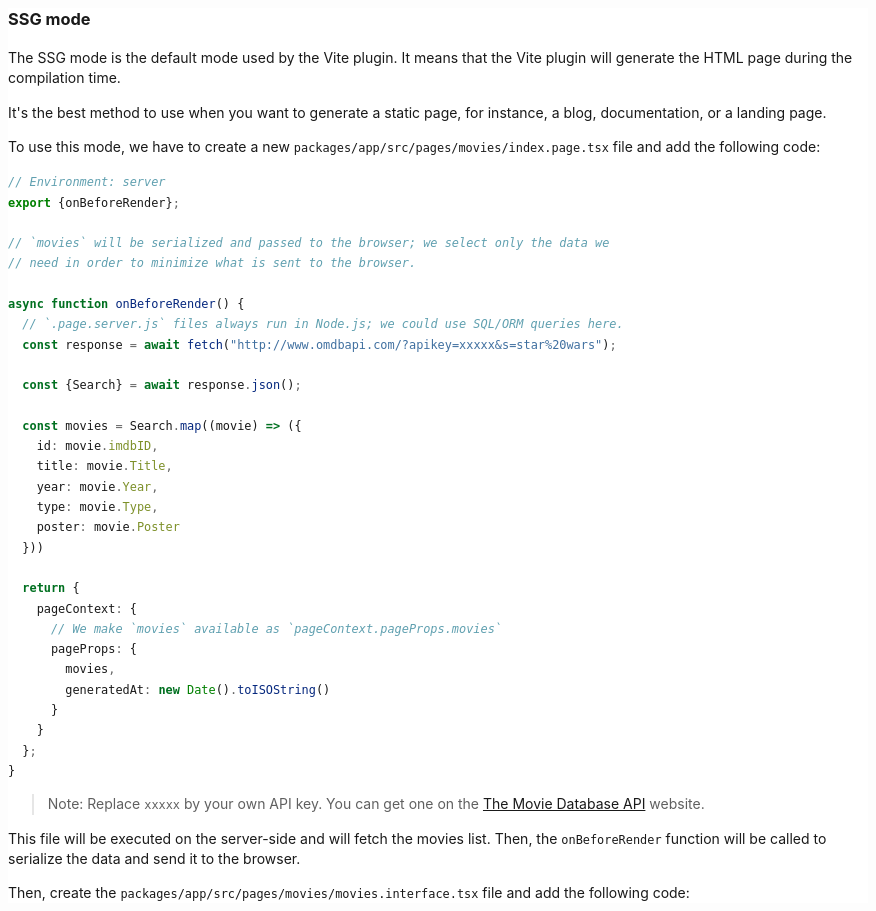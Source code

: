 ### SSG mode

The SSG mode is the default mode used by the Vite plugin. It means that the Vite plugin will generate the HTML page during the compilation time.

It's the best method to use when you want to generate a static page, for instance, a blog, documentation, or a landing page.

To use this mode, we have to create a new `packages/app/src/pages/movies/index.page.tsx` file and add the following code:

```typescript jsx
// Environment: server
export {onBeforeRender};

// `movies` will be serialized and passed to the browser; we select only the data we
// need in order to minimize what is sent to the browser.

async function onBeforeRender() {
  // `.page.server.js` files always run in Node.js; we could use SQL/ORM queries here.
  const response = await fetch("http://www.omdbapi.com/?apikey=xxxxx&s=star%20wars");

  const {Search} = await response.json();

  const movies = Search.map((movie) => ({
    id: movie.imdbID,
    title: movie.Title,
    year: movie.Year,
    type: movie.Type,
    poster: movie.Poster
  }))

  return {
    pageContext: {
      // We make `movies` available as `pageContext.pageProps.movies`
      pageProps: {
        movies,
        generatedAt: new Date().toISOString()
      }
    }
  };
}
```

> Note: Replace `xxxxx` by your own API key. You can get one on the [The Movie Database API](http://www.omdbapi.com/) website.

This file will be executed on the server-side and will fetch the movies list. 
Then, the `onBeforeRender` function will be called to serialize the data and send it to the browser.

Then, create the `packages/app/src/pages/movies/movies.interface.tsx` file and add the following code:

